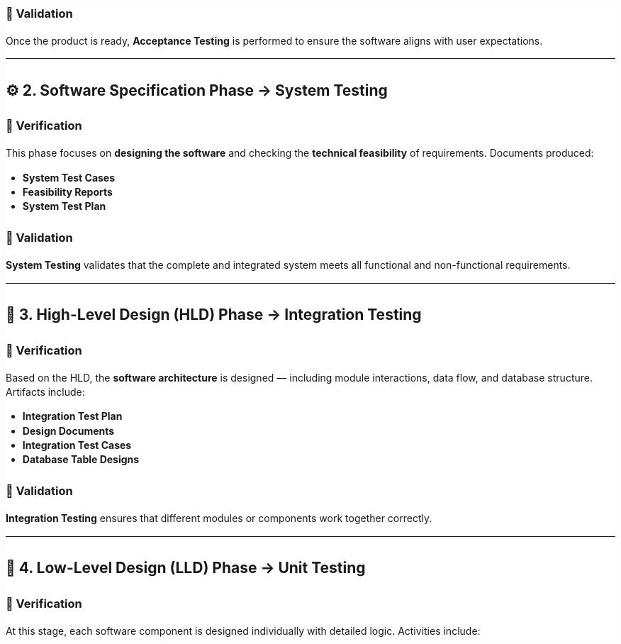 ### 🔹 Validation

Once the product is ready, **Acceptance Testing** is performed to ensure the software aligns with user expectations.

---

## ⚙️ 2. Software Specification Phase → System Testing

### 🔹 Verification

This phase focuses on **designing the software** and checking the **technical feasibility** of requirements.
Documents produced:

* **System Test Cases**
* **Feasibility Reports**
* **System Test Plan**

### 🔹 Validation

**System Testing** validates that the complete and integrated system meets all functional and non-functional requirements.

---

## 🧩 3. High-Level Design (HLD) Phase → Integration Testing

### 🔹 Verification

Based on the HLD, the **software architecture** is designed — including module interactions, data flow, and database structure.
Artifacts include:

* **Integration Test Plan**
* **Design Documents**
* **Integration Test Cases**
* **Database Table Designs**

### 🔹 Validation

**Integration Testing** ensures that different modules or components work together correctly.

---

## 🔧 4. Low-Level Design (LLD) Phase → Unit Testing

### 🔹 Verification

At this stage, each software component is designed individually with detailed logic.
Activities include:
